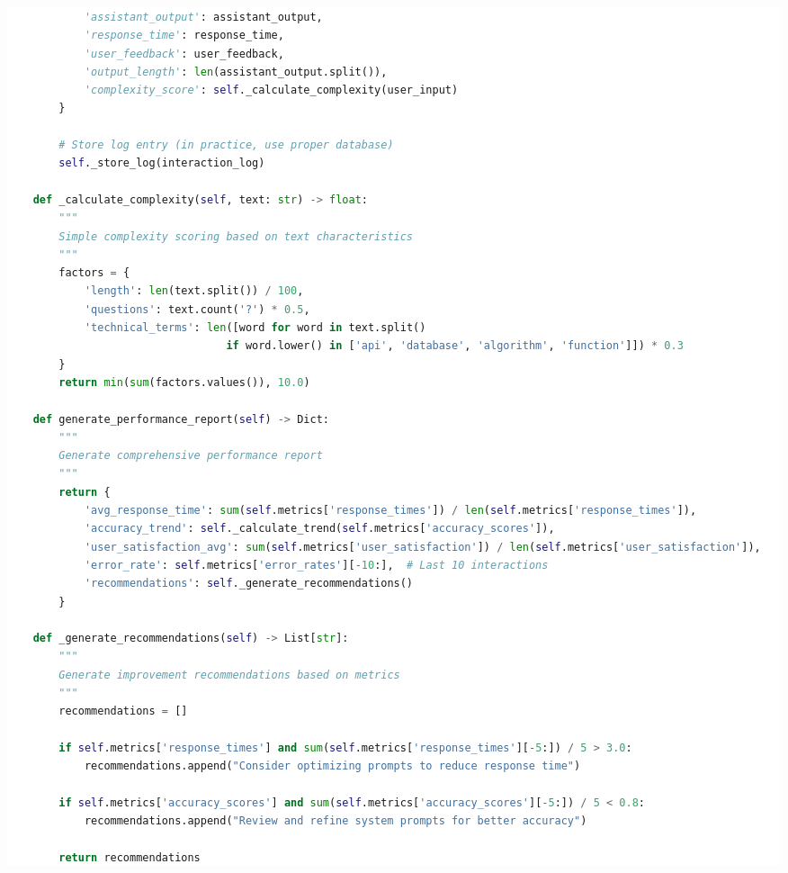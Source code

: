 ```python
            'assistant_output': assistant_output,
            'response_time': response_time,
            'user_feedback': user_feedback,
            'output_length': len(assistant_output.split()),
            'complexity_score': self._calculate_complexity(user_input)
        }
        
        # Store log entry (in practice, use proper database)
        self._store_log(interaction_log)
    
    def _calculate_complexity(self, text: str) -> float:
        """
        Simple complexity scoring based on text characteristics
        """
        factors = {
            'length': len(text.split()) / 100,
            'questions': text.count('?') * 0.5,
            'technical_terms': len([word for word in text.split() 
                                  if word.lower() in ['api', 'database', 'algorithm', 'function']]) * 0.3
        }
        return min(sum(factors.values()), 10.0)
    
    def generate_performance_report(self) -> Dict:
        """
        Generate comprehensive performance report
        """
        return {
            'avg_response_time': sum(self.metrics['response_times']) / len(self.metrics['response_times']),
            'accuracy_trend': self._calculate_trend(self.metrics['accuracy_scores']),
            'user_satisfaction_avg': sum(self.metrics['user_satisfaction']) / len(self.metrics['user_satisfaction']),
            'error_rate': self.metrics['error_rates'][-10:],  # Last 10 interactions
            'recommendations': self._generate_recommendations()
        }
    
    def _generate_recommendations(self) -> List[str]:
        """
        Generate improvement recommendations based on metrics
        """
        recommendations = []
        
        if self.metrics['response_times'] and sum(self.metrics['response_times'][-5:]) / 5 > 3.0:
            recommendations.append("Consider optimizing prompts to reduce response time")
        
        if self.metrics['accuracy_scores'] and sum(self.metrics['accuracy_scores'][-5:]) / 5 < 0.8:
            recommendations.append("Review and refine system prompts for better accuracy")
        
        return recommendations
```
